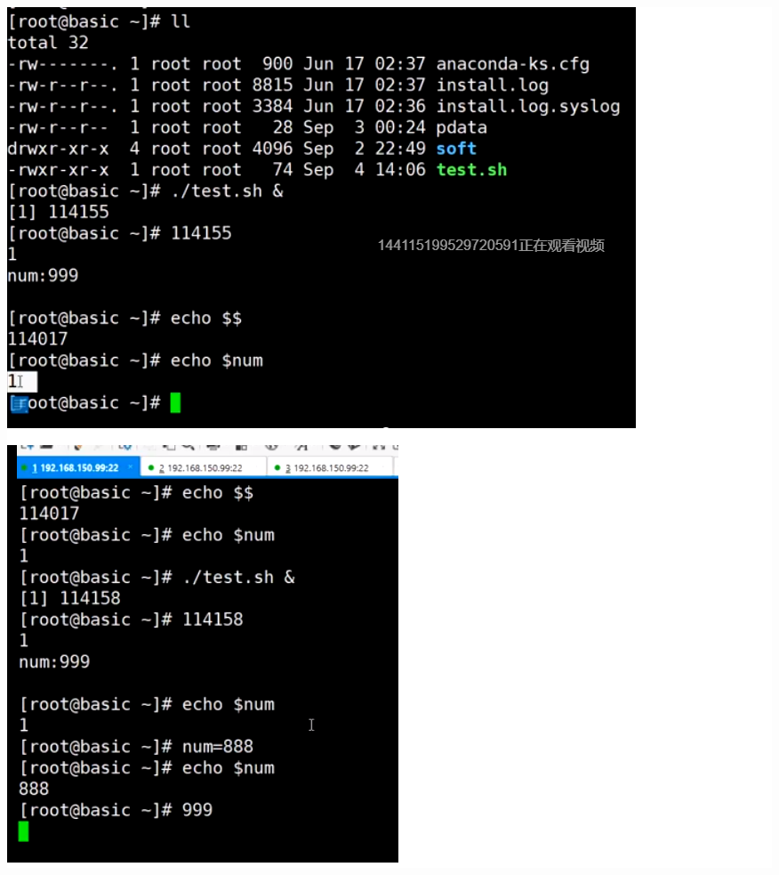 ![image-20210327124024859](image-20210327124024859.png)



![image-20210327124215610](image-20210327124215610.png)
